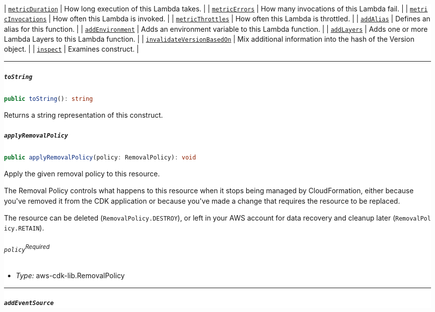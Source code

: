 | <code><a href="#@open-constructs/aws-cdk.InlineNodejsFunction.metricDuration">metricDuration</a></code> | How long execution of this Lambda takes. |
| <code><a href="#@open-constructs/aws-cdk.InlineNodejsFunction.metricErrors">metricErrors</a></code> | How many invocations of this Lambda fail. |
| <code><a href="#@open-constructs/aws-cdk.InlineNodejsFunction.metricInvocations">metricInvocations</a></code> | How often this Lambda is invoked. |
| <code><a href="#@open-constructs/aws-cdk.InlineNodejsFunction.metricThrottles">metricThrottles</a></code> | How often this Lambda is throttled. |
| <code><a href="#@open-constructs/aws-cdk.InlineNodejsFunction.addAlias">addAlias</a></code> | Defines an alias for this function. |
| <code><a href="#@open-constructs/aws-cdk.InlineNodejsFunction.addEnvironment">addEnvironment</a></code> | Adds an environment variable to this Lambda function. |
| <code><a href="#@open-constructs/aws-cdk.InlineNodejsFunction.addLayers">addLayers</a></code> | Adds one or more Lambda Layers to this Lambda function. |
| <code><a href="#@open-constructs/aws-cdk.InlineNodejsFunction.invalidateVersionBasedOn">invalidateVersionBasedOn</a></code> | Mix additional information into the hash of the Version object. |
| <code><a href="#@open-constructs/aws-cdk.InlineNodejsFunction.inspect">inspect</a></code> | Examines construct. |

---

##### `toString` <a name="toString" id="@open-constructs/aws-cdk.InlineNodejsFunction.toString"></a>

```typescript
public toString(): string
```

Returns a string representation of this construct.

##### `applyRemovalPolicy` <a name="applyRemovalPolicy" id="@open-constructs/aws-cdk.InlineNodejsFunction.applyRemovalPolicy"></a>

```typescript
public applyRemovalPolicy(policy: RemovalPolicy): void
```

Apply the given removal policy to this resource.

The Removal Policy controls what happens to this resource when it stops
being managed by CloudFormation, either because you've removed it from the
CDK application or because you've made a change that requires the resource
to be replaced.

The resource can be deleted (`RemovalPolicy.DESTROY`), or left in your AWS
account for data recovery and cleanup later (`RemovalPolicy.RETAIN`).

###### `policy`<sup>Required</sup> <a name="policy" id="@open-constructs/aws-cdk.InlineNodejsFunction.applyRemovalPolicy.parameter.policy"></a>

- *Type:* aws-cdk-lib.RemovalPolicy

---

##### `addEventSource` <a name="addEventSource" id="@open-constructs/aws-cdk.InlineNodejsFunction.addEventSource"></a>
